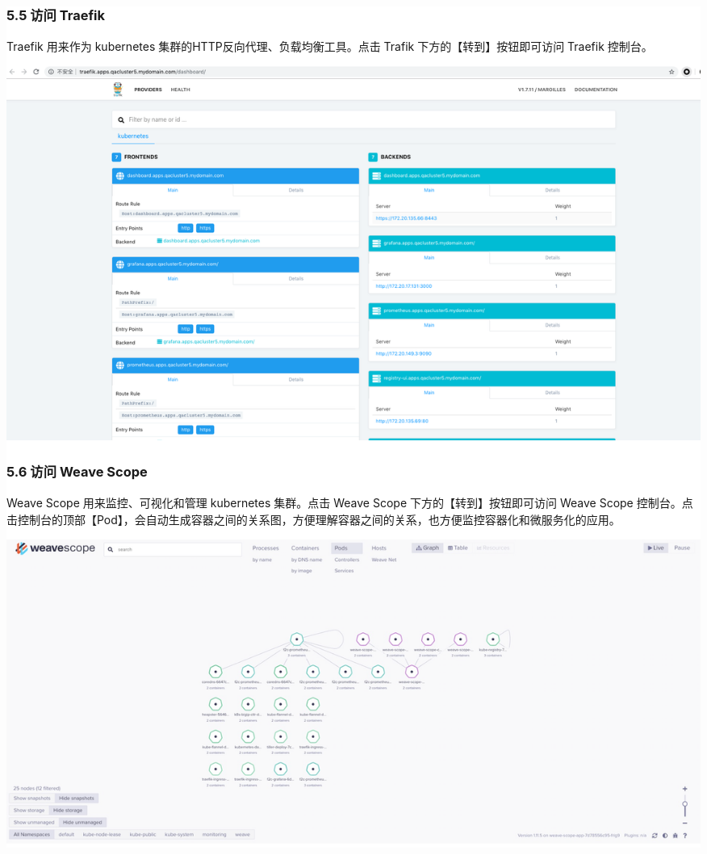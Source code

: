 ### 5.5 访问 Traefik

Traefik 用来作为 kubernetes 集群的HTTP反向代理、负载均衡工具。点击 Trafik 下方的【转到】按钮即可访问 Traefik 控制台。

![prometheus-1](https://github.com/KubeOperator/docs/blob/master/website/static/img/traefik.png?raw=true)

### 5.6 访问 Weave Scope

Weave Scope 用来监控、可视化和管理 kubernetes 集群。点击 Weave Scope 下方的【转到】按钮即可访问 Weave Scope 控制台。点击控制台的顶部【Pod】，会自动生成容器之间的关系图，方便理解容器之间的关系，也方便监控容器化和微服务化的应用。

![weave-scope-1](https://github.com/KubeOperator/docs/blob/master/website/static/img/weave-scope-2.png?raw=true)
